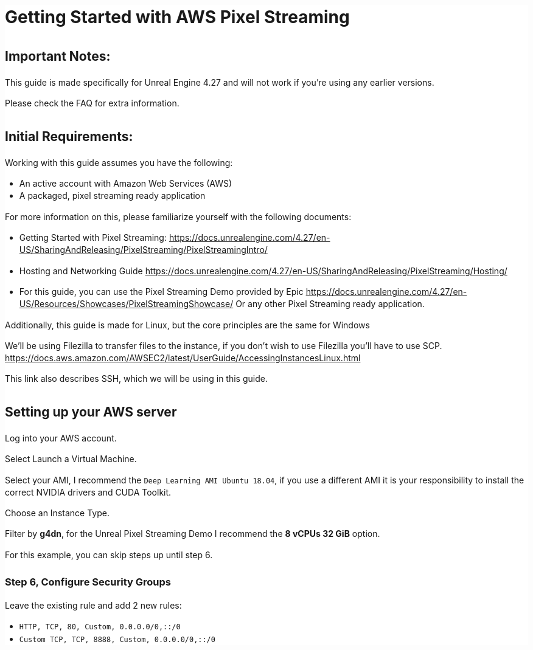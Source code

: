 # Getting Started with AWS Pixel Streaming


## Important Notes:
This guide is made specifically for Unreal Engine 4.27 and will not work if you’re using any earlier versions.

Please check the FAQ for extra information.

## Initial Requirements:
Working with this guide assumes you have the following:

- An active account with Amazon Web Services (AWS)
- A packaged, pixel streaming ready application

For more information on this, please familiarize yourself with the following documents:

- Getting Started with Pixel Streaming:
https://docs.unrealengine.com/4.27/en-US/SharingAndReleasing/PixelStreaming/PixelStreamingIntro/

- Hosting and Networking Guide
https://docs.unrealengine.com/4.27/en-US/SharingAndReleasing/PixelStreaming/Hosting/

- For this guide, you can use the Pixel Streaming Demo provided by Epic
https://docs.unrealengine.com/4.27/en-US/Resources/Showcases/PixelStreamingShowcase/
Or any other Pixel Streaming ready application.

Additionally, this guide is made for Linux, but the core principles are the same for Windows

We’ll be using Filezilla to transfer files to the instance, if you don’t wish to use Filezilla you’ll have to use SCP.
https://docs.aws.amazon.com/AWSEC2/latest/UserGuide/AccessingInstancesLinux.html

This link also describes SSH, which we will be using in this guide.

## Setting up your AWS server
Log into your AWS account.

Select Launch a Virtual Machine.

Select your AMI, I recommend the `Deep Learning AMI Ubuntu 18.04`, if you use a different AMI it is your responsibility to install the correct NVIDIA drivers and CUDA Toolkit.

Choose an Instance Type.

Filter by **g4dn**, for the Unreal Pixel Streaming Demo I recommend the **8 vCPUs 32 GiB** option.

For this example, you can skip steps up until step 6.

### Step 6, Configure Security Groups

Leave the existing rule and add 2 new rules:
- `HTTP, TCP, 80, Custom, 0.0.0.0/0,::/0`
- `Custom TCP, TCP, 8888, Custom, 0.0.0.0/0,::/0`
